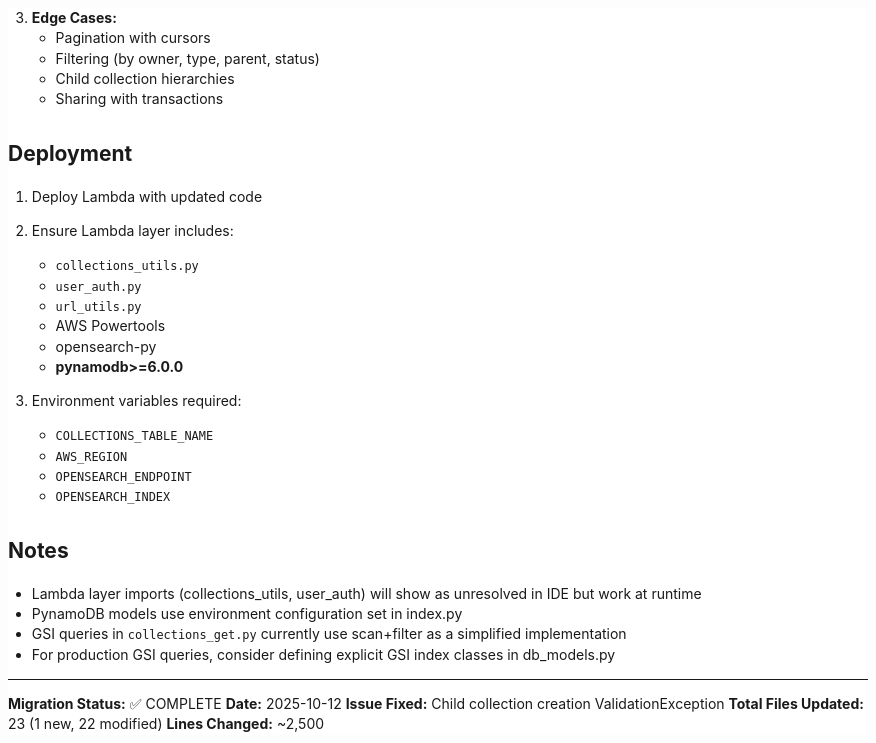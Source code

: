 3. **Edge Cases:**
   - Pagination with cursors
   - Filtering (by owner, type, parent, status)
   - Child collection hierarchies
   - Sharing with transactions

## Deployment

1. Deploy Lambda with updated code
2. Ensure Lambda layer includes:
   - `collections_utils.py`
   - `user_auth.py`
   - `url_utils.py`
   - AWS Powertools
   - opensearch-py
   - **pynamodb>=6.0.0**

3. Environment variables required:
   - `COLLECTIONS_TABLE_NAME`
   - `AWS_REGION`
   - `OPENSEARCH_ENDPOINT`
   - `OPENSEARCH_INDEX`

## Notes

- Lambda layer imports (collections_utils, user_auth) will show as unresolved in IDE but work at runtime
- PynamoDB models use environment configuration set in index.py
- GSI queries in `collections_get.py` currently use scan+filter as a simplified implementation
- For production GSI queries, consider defining explicit GSI index classes in db_models.py

---

**Migration Status:** ✅ COMPLETE
**Date:** 2025-10-12
**Issue Fixed:** Child collection creation ValidationException
**Total Files Updated:** 23 (1 new, 22 modified)
**Lines Changed:** ~2,500
